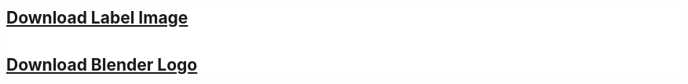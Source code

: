 ## [Download Label Image](dl/WineBottle/Label.png)
## [Download Blender Logo](dl/WineBottle/BlenderLogo.png)

